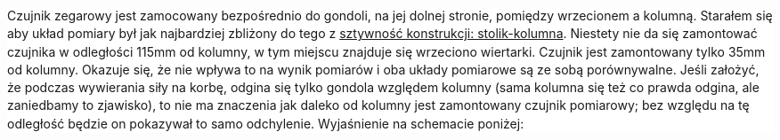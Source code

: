 Czujnik zegarowy jest zamocowany bezpośrednio do gondoli, na jej dolnej stronie, pomiędzy wrzecionem a kolumną.
Starałem się aby układ pomiary był jak najbardziej zbliżony do tego z [sztywność konstrukcji: stolik-kolumna](https://github.com/wmarkow/sandbox/tree/master/bench-drill/01/README.md).
Niestety nie da się zamontować czujnika w odległości 115mm od kolumny, w tym miejscu znajduje się wrzeciono wiertarki.
Czujnik jest zamontowany tylko 35mm od kolumny. Okazuje się, że nie wpływa to na wynik pomiarów i oba układy pomiarowe
są ze sobą porównywalne. Jeśli założyć, że podczas wywierania siły na korbę, odgina się tylko gondola względem kolumny
(sama kolumna się też co prawda odgina, ale zaniedbamy to zjawisko), to nie ma znaczenia jak daleko od kolumny jest zamontowany czujnik pomiarowy; bez względu
na tę odległość będzie on pokazywał to samo odchylenie. Wyjaśnienie na schemacie poniżej:

<p align="center">